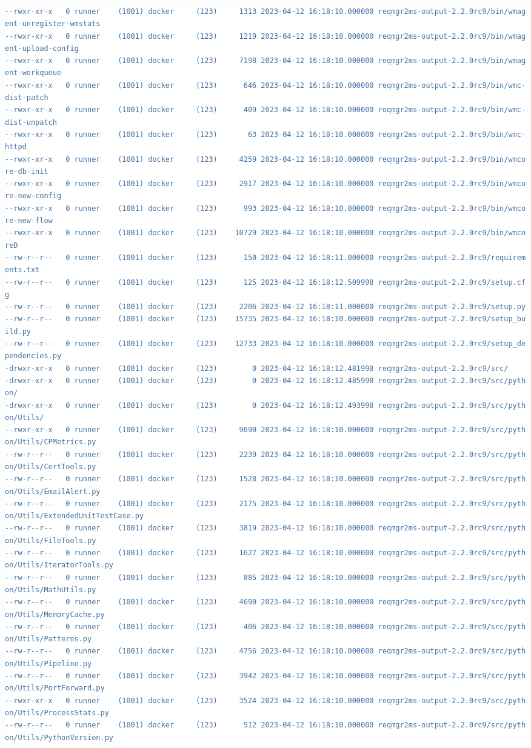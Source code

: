 ```diff
--rwxr-xr-x   0 runner    (1001) docker     (123)     1313 2023-04-12 16:18:10.000000 reqmgr2ms-output-2.2.0rc9/bin/wmagent-unregister-wmstats
--rwxr-xr-x   0 runner    (1001) docker     (123)     1219 2023-04-12 16:18:10.000000 reqmgr2ms-output-2.2.0rc9/bin/wmagent-upload-config
--rwxr-xr-x   0 runner    (1001) docker     (123)     7198 2023-04-12 16:18:10.000000 reqmgr2ms-output-2.2.0rc9/bin/wmagent-workqueue
--rwxr-xr-x   0 runner    (1001) docker     (123)      646 2023-04-12 16:18:10.000000 reqmgr2ms-output-2.2.0rc9/bin/wmc-dist-patch
--rwxr-xr-x   0 runner    (1001) docker     (123)      409 2023-04-12 16:18:10.000000 reqmgr2ms-output-2.2.0rc9/bin/wmc-dist-unpatch
--rwxr-xr-x   0 runner    (1001) docker     (123)       63 2023-04-12 16:18:10.000000 reqmgr2ms-output-2.2.0rc9/bin/wmc-httpd
--rwxr-xr-x   0 runner    (1001) docker     (123)     4259 2023-04-12 16:18:10.000000 reqmgr2ms-output-2.2.0rc9/bin/wmcore-db-init
--rwxr-xr-x   0 runner    (1001) docker     (123)     2917 2023-04-12 16:18:10.000000 reqmgr2ms-output-2.2.0rc9/bin/wmcore-new-config
--rwxr-xr-x   0 runner    (1001) docker     (123)      993 2023-04-12 16:18:10.000000 reqmgr2ms-output-2.2.0rc9/bin/wmcore-new-flow
--rwxr-xr-x   0 runner    (1001) docker     (123)    10729 2023-04-12 16:18:10.000000 reqmgr2ms-output-2.2.0rc9/bin/wmcoreD
--rw-r--r--   0 runner    (1001) docker     (123)      150 2023-04-12 16:18:11.000000 reqmgr2ms-output-2.2.0rc9/requirements.txt
--rw-r--r--   0 runner    (1001) docker     (123)      125 2023-04-12 16:18:12.509998 reqmgr2ms-output-2.2.0rc9/setup.cfg
--rw-r--r--   0 runner    (1001) docker     (123)     2206 2023-04-12 16:18:11.000000 reqmgr2ms-output-2.2.0rc9/setup.py
--rw-r--r--   0 runner    (1001) docker     (123)    15735 2023-04-12 16:18:10.000000 reqmgr2ms-output-2.2.0rc9/setup_build.py
--rw-r--r--   0 runner    (1001) docker     (123)    12733 2023-04-12 16:18:10.000000 reqmgr2ms-output-2.2.0rc9/setup_dependencies.py
-drwxr-xr-x   0 runner    (1001) docker     (123)        0 2023-04-12 16:18:12.481998 reqmgr2ms-output-2.2.0rc9/src/
-drwxr-xr-x   0 runner    (1001) docker     (123)        0 2023-04-12 16:18:12.485998 reqmgr2ms-output-2.2.0rc9/src/python/
-drwxr-xr-x   0 runner    (1001) docker     (123)        0 2023-04-12 16:18:12.493998 reqmgr2ms-output-2.2.0rc9/src/python/Utils/
--rwxr-xr-x   0 runner    (1001) docker     (123)     9690 2023-04-12 16:18:10.000000 reqmgr2ms-output-2.2.0rc9/src/python/Utils/CPMetrics.py
--rw-r--r--   0 runner    (1001) docker     (123)     2239 2023-04-12 16:18:10.000000 reqmgr2ms-output-2.2.0rc9/src/python/Utils/CertTools.py
--rw-r--r--   0 runner    (1001) docker     (123)     1528 2023-04-12 16:18:10.000000 reqmgr2ms-output-2.2.0rc9/src/python/Utils/EmailAlert.py
--rw-r--r--   0 runner    (1001) docker     (123)     2175 2023-04-12 16:18:10.000000 reqmgr2ms-output-2.2.0rc9/src/python/Utils/ExtendedUnitTestCase.py
--rw-r--r--   0 runner    (1001) docker     (123)     3819 2023-04-12 16:18:10.000000 reqmgr2ms-output-2.2.0rc9/src/python/Utils/FileTools.py
--rw-r--r--   0 runner    (1001) docker     (123)     1627 2023-04-12 16:18:10.000000 reqmgr2ms-output-2.2.0rc9/src/python/Utils/IteratorTools.py
--rw-r--r--   0 runner    (1001) docker     (123)      885 2023-04-12 16:18:10.000000 reqmgr2ms-output-2.2.0rc9/src/python/Utils/MathUtils.py
--rw-r--r--   0 runner    (1001) docker     (123)     4690 2023-04-12 16:18:10.000000 reqmgr2ms-output-2.2.0rc9/src/python/Utils/MemoryCache.py
--rw-r--r--   0 runner    (1001) docker     (123)      406 2023-04-12 16:18:10.000000 reqmgr2ms-output-2.2.0rc9/src/python/Utils/Patterns.py
--rw-r--r--   0 runner    (1001) docker     (123)     4756 2023-04-12 16:18:10.000000 reqmgr2ms-output-2.2.0rc9/src/python/Utils/Pipeline.py
--rw-r--r--   0 runner    (1001) docker     (123)     3942 2023-04-12 16:18:10.000000 reqmgr2ms-output-2.2.0rc9/src/python/Utils/PortForward.py
--rwxr-xr-x   0 runner    (1001) docker     (123)     3524 2023-04-12 16:18:10.000000 reqmgr2ms-output-2.2.0rc9/src/python/Utils/ProcessStats.py
--rw-r--r--   0 runner    (1001) docker     (123)      512 2023-04-12 16:18:10.000000 reqmgr2ms-output-2.2.0rc9/src/python/Utils/PythonVersion.py
```